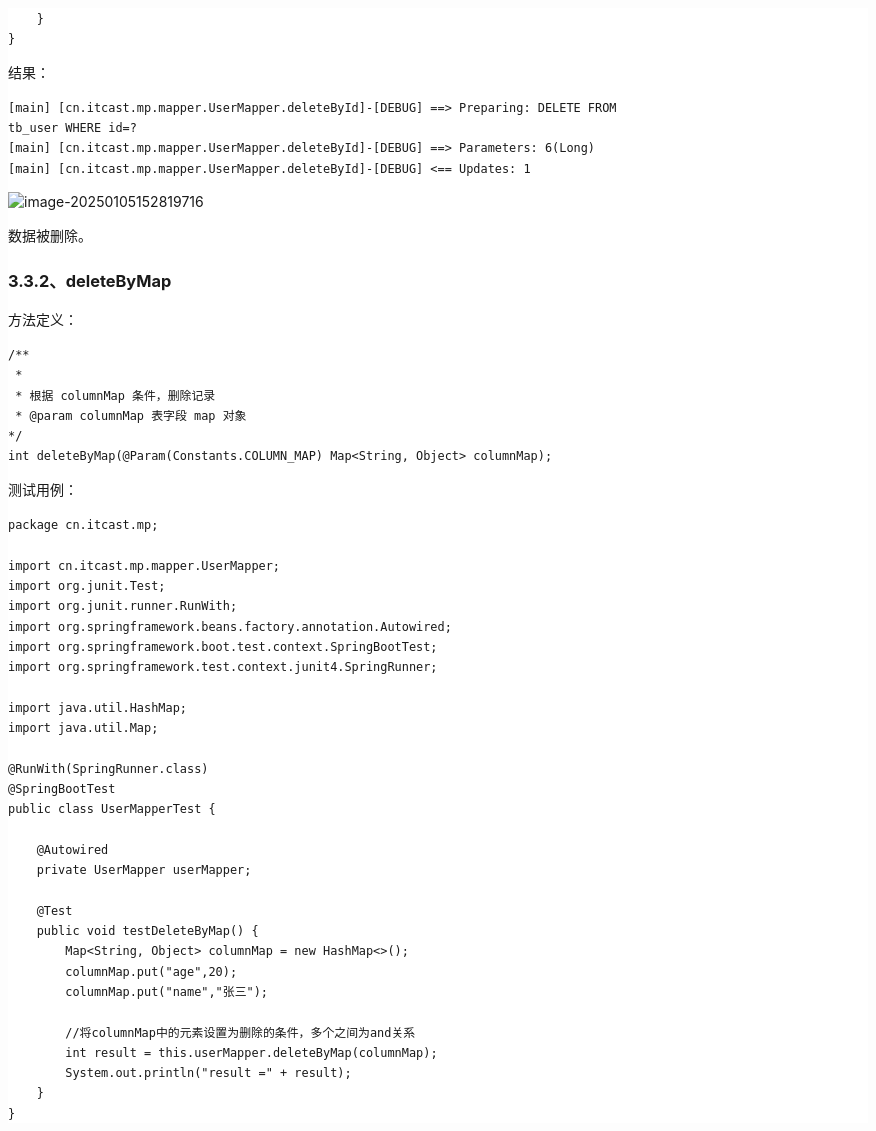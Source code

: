 ```
    }
}
```

结果：

```
[main] [cn.itcast.mp.mapper.UserMapper.deleteById]-[DEBUG] ==> Preparing: DELETE FROM
tb_user WHERE id=?
[main] [cn.itcast.mp.mapper.UserMapper.deleteById]-[DEBUG] ==> Parameters: 6(Long)
[main] [cn.itcast.mp.mapper.UserMapper.deleteById]-[DEBUG] <== Updates: 1
```

![image-20250105152819716](https://raw.githubusercontent.com/onetioner/img/main/PicGo/202501051528791.png)

数据被删除。

### 3.3.2、deleteByMap

方法定义：

```
/**
 *
 * 根据 columnMap 条件，删除记录
 * @param columnMap 表字段 map 对象
*/
int deleteByMap(@Param(Constants.COLUMN_MAP) Map<String, Object> columnMap);
```

测试用例：

```
package cn.itcast.mp;

import cn.itcast.mp.mapper.UserMapper;
import org.junit.Test;
import org.junit.runner.RunWith;
import org.springframework.beans.factory.annotation.Autowired;
import org.springframework.boot.test.context.SpringBootTest;
import org.springframework.test.context.junit4.SpringRunner;

import java.util.HashMap;
import java.util.Map;

@RunWith(SpringRunner.class)
@SpringBootTest
public class UserMapperTest {

    @Autowired
    private UserMapper userMapper;
    
    @Test
    public void testDeleteByMap() {
        Map<String, Object> columnMap = new HashMap<>();
        columnMap.put("age",20);
        columnMap.put("name","张三");
        
        //将columnMap中的元素设置为删除的条件，多个之间为and关系
        int result = this.userMapper.deleteByMap(columnMap);
        System.out.println("result =" + result);
    }
}
```
